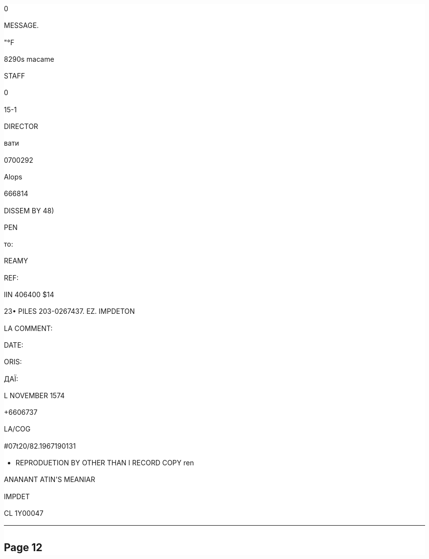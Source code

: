 0

MESSAGE.

"°F

8290s macame

STAFF

0

15-1

DIRECTOR

вати

0700292

Alops

666814

DISSEM BY 48)

PEN

то:

REAMY

REF:

lIN 406400 $14

23• PILES 203-0267437. EZ. IMPDETON

LA COMMENT:

DATE:

ORIS:

ДАЇ:

L NOVEMBER 1574

+6606737

LA/COG

#07t20/82.1967190131

- REPRODUETION BY OTHER THAN I RECORD COPY ren

ANANANT ATIN'S MEANIAR

IMPDET

CL 1Y00047

---

## Page 12
